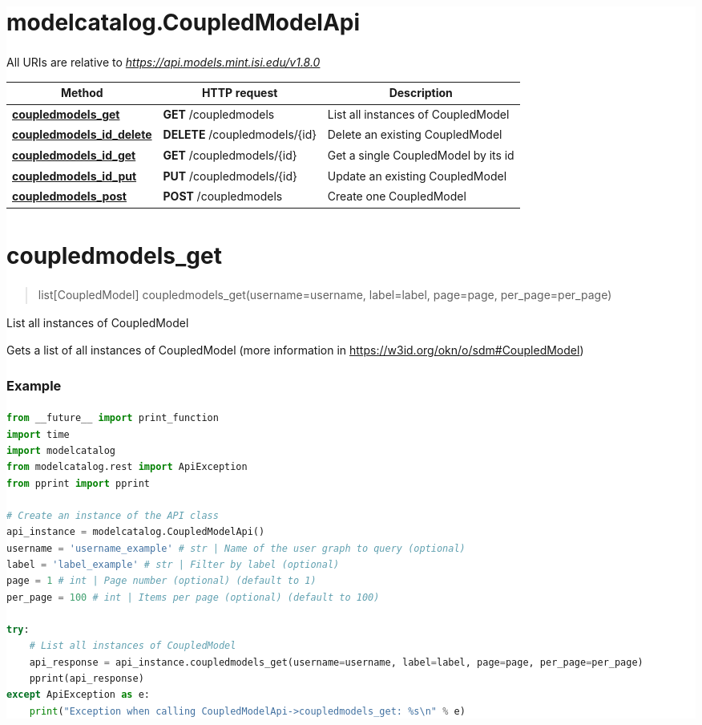 # modelcatalog.CoupledModelApi

All URIs are relative to *https://api.models.mint.isi.edu/v1.8.0*

Method | HTTP request | Description
------------- | ------------- | -------------
[**coupledmodels_get**](CoupledModelApi.md#coupledmodels_get) | **GET** /coupledmodels | List all instances of CoupledModel
[**coupledmodels_id_delete**](CoupledModelApi.md#coupledmodels_id_delete) | **DELETE** /coupledmodels/{id} | Delete an existing CoupledModel
[**coupledmodels_id_get**](CoupledModelApi.md#coupledmodels_id_get) | **GET** /coupledmodels/{id} | Get a single CoupledModel by its id
[**coupledmodels_id_put**](CoupledModelApi.md#coupledmodels_id_put) | **PUT** /coupledmodels/{id} | Update an existing CoupledModel
[**coupledmodels_post**](CoupledModelApi.md#coupledmodels_post) | **POST** /coupledmodels | Create one CoupledModel


# **coupledmodels_get**
> list[CoupledModel] coupledmodels_get(username=username, label=label, page=page, per_page=per_page)

List all instances of CoupledModel

Gets a list of all instances of CoupledModel (more information in https://w3id.org/okn/o/sdm#CoupledModel)

### Example

```python
from __future__ import print_function
import time
import modelcatalog
from modelcatalog.rest import ApiException
from pprint import pprint

# Create an instance of the API class
api_instance = modelcatalog.CoupledModelApi()
username = 'username_example' # str | Name of the user graph to query (optional)
label = 'label_example' # str | Filter by label (optional)
page = 1 # int | Page number (optional) (default to 1)
per_page = 100 # int | Items per page (optional) (default to 100)

try:
    # List all instances of CoupledModel
    api_response = api_instance.coupledmodels_get(username=username, label=label, page=page, per_page=per_page)
    pprint(api_response)
except ApiException as e:
    print("Exception when calling CoupledModelApi->coupledmodels_get: %s\n" % e)
```
